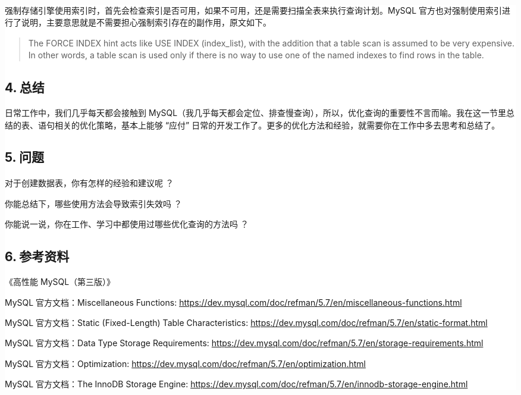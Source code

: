 强制存储引擎使用索引时，首先会检查索引是否可用，如果不可用，还是需要扫描全表来执行查询计划。MySQL
官方也对强制使用索引进行了说明，主要意思就是不需要担心强制索引存在的副作用，原文如下。

> The FORCE INDEX hint acts like USE INDEX (index_list), with the addition that a table scan is assumed to be very
> expensive. In other words, a table scan is used only if there is no way to use one of the named indexes to find rows in
> the table.

## 4. 总结

日常工作中，我们几乎每天都会接触到 MySQL（我几乎每天都会定位、排查慢查询），所以，优化查询的重要性不言而喻。我在这一节里总结的表、语句相关的优化策略，基本上能够
“应付” 日常的开发工作了。更多的优化方法和经验，就需要你在工作中多去思考和总结了。

## 5. 问题

对于创建数据表，你有怎样的经验和建议呢 ？

你能总结下，哪些使用方法会导致索引失效吗 ？

你能说一说，你在工作、学习中都使用过哪些优化查询的方法吗 ？

## 6. 参考资料

《高性能 MySQL（第三版）》

MySQL 官方文档：Miscellaneous Functions: https://dev.mysql.com/doc/refman/5.7/en/miscellaneous-functions.html

MySQL 官方文档：Static (Fixed-Length) Table Characteristics: https://dev.mysql.com/doc/refman/5.7/en/static-format.html

MySQL 官方文档：Data Type Storage Requirements: https://dev.mysql.com/doc/refman/5.7/en/storage-requirements.html

MySQL 官方文档：Optimization: https://dev.mysql.com/doc/refman/5.7/en/optimization.html

MySQL 官方文档：The InnoDB Storage Engine: https://dev.mysql.com/doc/refman/5.7/en/innodb-storage-engine.html

